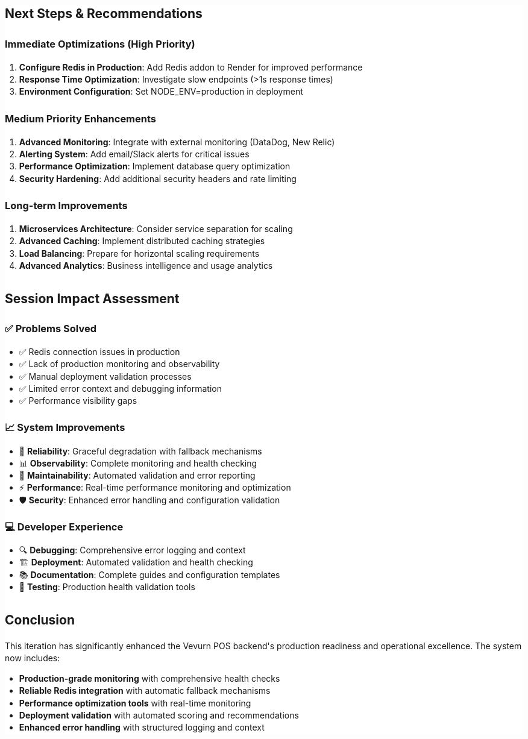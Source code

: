 ## Next Steps & Recommendations

### Immediate Optimizations (High Priority)
1. **Configure Redis in Production**: Add Redis addon to Render for improved performance
2. **Response Time Optimization**: Investigate slow endpoints (>1s response times)
3. **Environment Configuration**: Set NODE_ENV=production in deployment

### Medium Priority Enhancements
1. **Advanced Monitoring**: Integrate with external monitoring (DataDog, New Relic)
2. **Alerting System**: Add email/Slack alerts for critical issues
3. **Performance Optimization**: Implement database query optimization
4. **Security Hardening**: Add additional security headers and rate limiting

### Long-term Improvements
1. **Microservices Architecture**: Consider service separation for scaling
2. **Advanced Caching**: Implement distributed caching strategies
3. **Load Balancing**: Prepare for horizontal scaling requirements
4. **Advanced Analytics**: Business intelligence and usage analytics

## Session Impact Assessment

### ✅ Problems Solved
- ✅ Redis connection issues in production
- ✅ Lack of production monitoring and observability
- ✅ Manual deployment validation processes
- ✅ Limited error context and debugging information
- ✅ Performance visibility gaps

### 📈 System Improvements
- 🚀 **Reliability**: Graceful degradation with fallback mechanisms
- 📊 **Observability**: Complete monitoring and health checking
- 🔧 **Maintainability**: Automated validation and error reporting
- ⚡ **Performance**: Real-time performance monitoring and optimization
- 🛡️ **Security**: Enhanced error handling and configuration validation

### 💻 Developer Experience
- 🔍 **Debugging**: Comprehensive error logging and context
- 🏗️ **Deployment**: Automated validation and health checking
- 📚 **Documentation**: Complete guides and configuration templates
- 🧪 **Testing**: Production health validation tools

## Conclusion

This iteration has significantly enhanced the Vevurn POS backend's production readiness and operational excellence. The system now includes:

- **Production-grade monitoring** with comprehensive health checks
- **Reliable Redis integration** with automatic fallback mechanisms  
- **Performance optimization tools** with real-time monitoring
- **Deployment validation** with automated scoring and recommendations
- **Enhanced error handling** with structured logging and context
